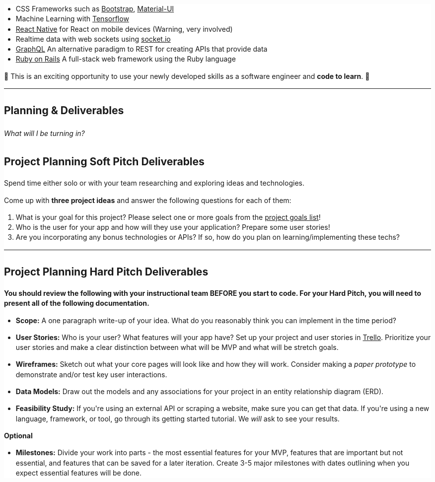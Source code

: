   * CSS Frameworks such as [Bootstrap](https://getbootstrap.com/), [Material-UI](https://material-ui.com/)
  * Machine Learning with [Tensorflow](https://www.tensorflow.org/)
  * [React Native](https://reactnative.dev/) for React on mobile devices (Warning, very involved)
  * Realtime data with web sockets using [socket.io](https://socket.io/)
  * [GraphQL](https://graphql.org/) An alternative paradigm to REST for creating APIs that provide data 
  * [Ruby on Rails](https://rubyonrails.org/) A full-stack web framework using the Ruby language 

🙌 This is an exciting opportunity to use your newly developed skills as a software engineer and **code to learn**. 🙌

---

## Planning & Deliverables

###### What will I be turning in?

## Project Planning Soft Pitch Deliverables
Spend time either solo or with your team researching and exploring ideas and technologies.

Come up with **three project ideas** and answer the following questions for each of them:

1. What is your goal for this project? Please select one or more goals from the [project goals list](#goals)!
2. Who is the user for your app and how will they use your application? Prepare some user stories!
3. Are you incorporating any bonus technologies or APIs? If so, how do you plan on learning/implementing these techs?

---

## Project Planning Hard Pitch Deliverables

**You should review the following with your instructional team BEFORE you start to code. For your Hard Pitch, you will need to present all of the following documentation.**

* **Scope:** A one paragraph write-up of your idea. What do you reasonably think you can implement in the time period?

* **User Stories:** Who is your user? What features will your app have? Set up your project and user stories in <a href="https://trello.com" target="_blank">Trello</a>. Prioritize your user stories and make a clear distinction between what will be MVP and what will be stretch goals.

* **Wireframes:** Sketch out what your core pages will look like and how they will work. Consider making a *paper prototype* to demonstrate and/or test key user interactions.

* **Data Models:** Draw out the models and any associations for your project in an entity relationship diagram (ERD).

* **Feasibility Study:** If you're using an external API or scraping a website, make sure you can get that data. If you're using a new language, framework, or tool, go through its getting started tutorial. We *will* ask to see your results.

**Optional**
* **Milestones:** Divide your work into parts - the most essential features for your MVP, features that are important but not essential, and features that can be saved for a later iteration. Create 3-5 major milestones with dates outlining when you expect essential features will be done.
